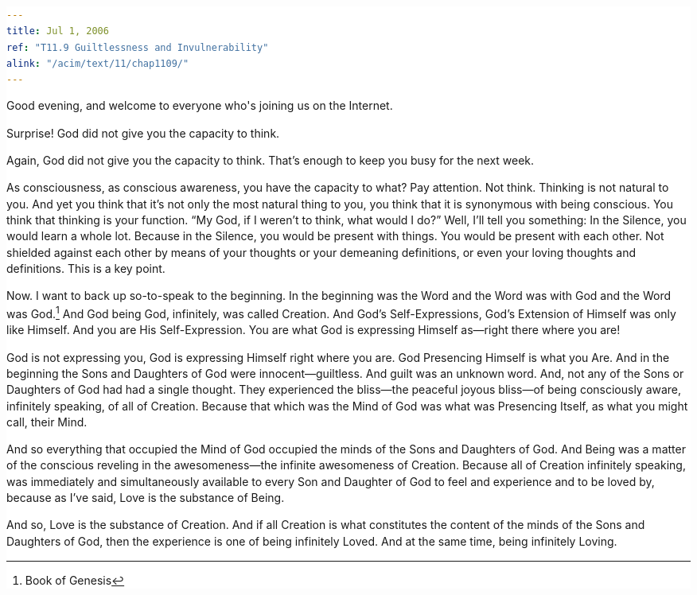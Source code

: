 ```yaml
---
title: Jul 1, 2006
ref: "T11.9 Guiltlessness and Invulnerability"
alink: "/acim/text/11/chap1109/"
---
```


Good evening, and welcome to everyone who's joining us on the Internet.

Surprise! God did not give you the capacity to think.

Again, God did not give you the capacity to think. That&rsquo;s enough
to keep you busy for the next week.

As consciousness, as conscious awareness, you have the capacity to what?
Pay attention. Not think. Thinking is not natural to you. And yet you
think that it&rsquo;s not only the most natural thing to you, you think
that it is synonymous with being conscious. You think that thinking is
your function. &ldquo;My God, if I weren&rsquo;t to think, what would I
do?&rdquo; Well, I&rsquo;ll tell you something: In the Silence, you
would learn a whole lot. Because in the Silence, you would be present
with things. You would be present with each other. Not shielded against
each other by means of your thoughts or your demeaning definitions, or
even your loving thoughts and definitions. This is a key point.

Now. I want to back up so-to-speak to the beginning. In the beginning
was the Word and the Word was with God and the Word was God.[^1] And God
being God, infinitely, was called Creation. And God&rsquo;s
Self-Expressions, God&rsquo;s Extension of Himself was only like
Himself. And you are His Self-Expression. You are what God is expressing
Himself as&mdash;right there where you are!

God is not expressing you, God is expressing Himself right where you
are. God Presencing Himself is what you Are. And in the beginning the
Sons and Daughters of God were innocent&mdash;guiltless. And guilt was
an unknown word. And, not any of the Sons or Daughters of God had had a
single thought. They experienced the bliss&mdash;the peaceful joyous
bliss&mdash;of being consciously aware, infinitely speaking, of all of
Creation. Because that which was the Mind of God was what was Presencing
Itself, as what you might call, their Mind.

And so everything that occupied the Mind of God occupied the minds of
the Sons and Daughters of God. And Being was a matter of the conscious
reveling in the awesomeness&mdash;the infinite awesomeness of Creation.
Because all of Creation infinitely speaking, was immediately and
simultaneously available to every Son and Daughter of God to feel and
experience and to be loved by, because as I&rsquo;ve said, Love is the
substance of Being.

And so, Love is the substance of Creation. And if all Creation is what
constitutes the content of the minds of the Sons and Daughters of God,
then the experience is one of being infinitely Loved. And at the same
time, being infinitely Loving.


[^1]: Book of Genesis
[^2]: T11.9 Guiltlessness and Invulnerability